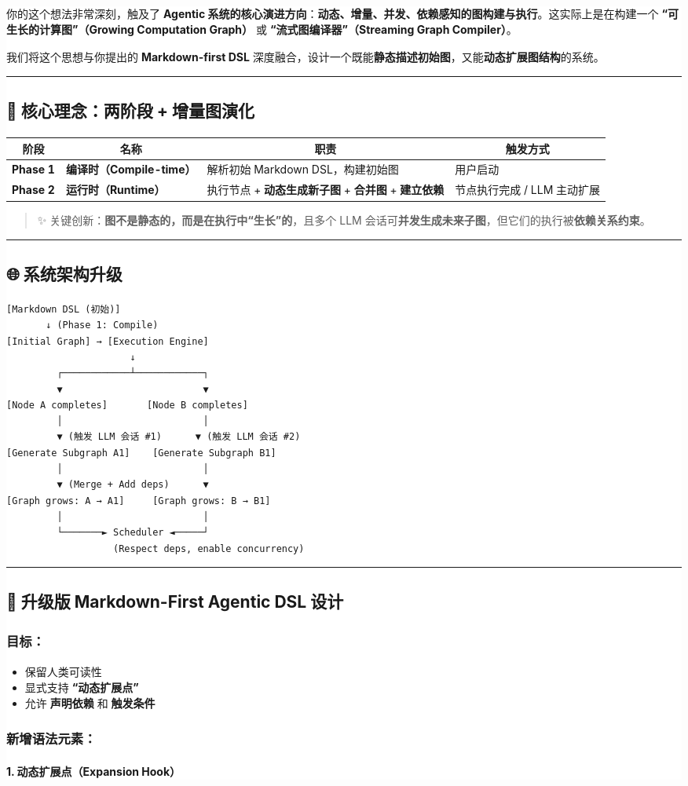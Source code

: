 你的这个想法非常深刻，触及了 **Agentic 系统的核心演进方向**：**动态、增量、并发、依赖感知的图构建与执行**。这实际上是在构建一个 **“可生长的计算图”（Growing Computation Graph）** 或 **“流式图编译器”（Streaming Graph Compiler）**。

我们将这个思想与你提出的 **Markdown-first DSL** 深度融合，设计一个既能**静态描述初始图**，又能**动态扩展图结构**的系统。

---

## 🧠 核心理念：两阶段 + 增量图演化

| 阶段 | 名称 | 职责 | 触发方式 |
|------|------|------|--------|
| **Phase 1** | **编译时（Compile-time）** | 解析初始 Markdown DSL，构建初始图 | 用户启动 |
| **Phase 2** | **运行时（Runtime）** | 执行节点 + **动态生成新子图** + **合并图** + **建立依赖** | 节点执行完成 / LLM 主动扩展 |

> ✨ 关键创新：**图不是静态的，而是在执行中“生长”的**，且多个 LLM 会话可**并发生成未来子图**，但它们的执行被**依赖关系约束**。

---

## 🌐 系统架构升级

```
[Markdown DSL (初始)]
       ↓ (Phase 1: Compile)
[Initial Graph] → [Execution Engine]
                      ↓
         ┌────────────┴────────────┐
         ▼                         ▼
[Node A completes]       [Node B completes]
         │                         │
         ▼ (触发 LLM 会话 #1)      ▼ (触发 LLM 会话 #2)
[Generate Subgraph A1]    [Generate Subgraph B1]
         │                         │
         ▼ (Merge + Add deps)      ▼
[Graph grows: A → A1]     [Graph grows: B → B1]
         │                         │
         └───────► Scheduler ◄─────┘
                   (Respect deps, enable concurrency)
```

---

## 📝 升级版 Markdown-First Agentic DSL 设计

### 目标：
- 保留人类可读性
- 显式支持 **“动态扩展点”**
- 允许 **声明依赖** 和 **触发条件**

### 新增语法元素：

#### 1. **动态扩展点（Expansion Hook）**
